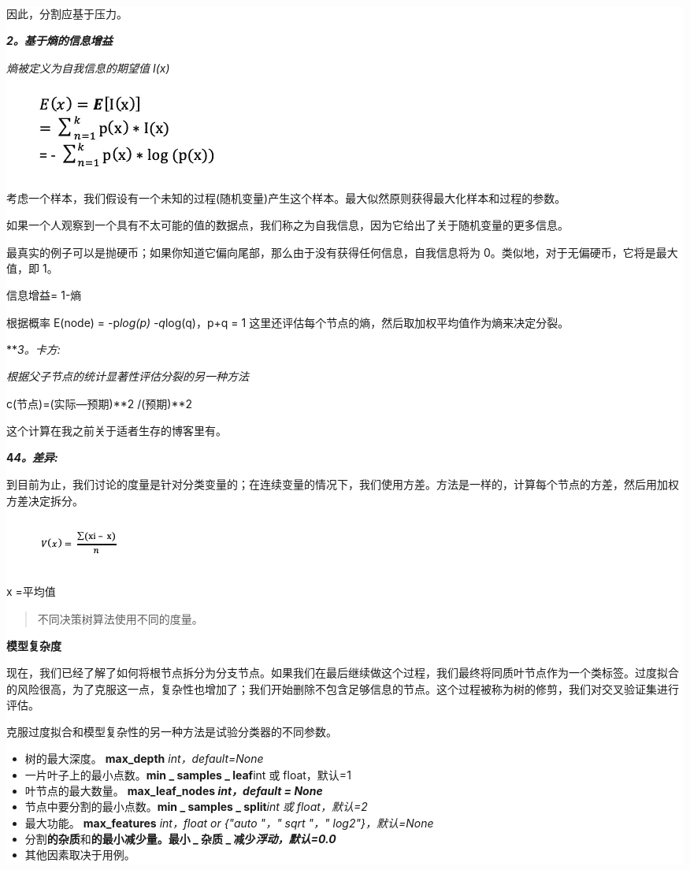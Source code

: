 因此，分割应基于压力。

***2。基于熵的信息增益***

*熵被定义为自我信息的期望值 I(x)*

![](img/e465024a522f8113385dd26d5d41accf.png)

考虑一个样本，我们假设有一个未知的过程(随机变量)产生这个样本。最大似然原则获得最大化样本和过程的参数。

如果一个人观察到一个具有不太可能的值的数据点，我们称之为自我信息，因为它给出了关于随机变量的更多信息。

最真实的例子可以是抛硬币；如果你知道它偏向尾部，那么由于没有获得任何信息，自我信息将为 0。类似地，对于无偏硬币，它将是最大值，即 1。

信息增益= 1-熵

根据概率 E(node) = -p*log(p) -q*log(q)，p+q = 1
这里还评估每个节点的熵，然后取加权平均值作为熵来决定分裂。

***3。*卡方:**

*根据父子节点的统计显著性评估分裂的另一种方法*

c(节点)=(实际—预期)**2 /(预期)**2

这个计算在我之前关于适者生存的博客里有。

**4*4。差异:***

到目前为止，我们讨论的度量是针对分类变量的；在连续变量的情况下，我们使用方差。方法是一样的，计算每个节点的方差，然后用加权方差决定拆分。

![](img/3f5c7762f444ff58c0a7883d5ac5e6da.png)

x =平均值

> 不同决策树算法使用不同的度量。

**模型复杂度**

现在，我们已经了解了如何将根节点拆分为分支节点。如果我们在最后继续做这个过程，我们最终将同质叶节点作为一个类标签。过度拟合的风险很高，为了克服这一点，复杂性也增加了；我们开始删除不包含足够信息的节点。这个过程被称为树的修剪，我们对交叉验证集进行评估。

克服过度拟合和模型复杂性的另一种方法是试验分类器的不同参数。

*   树的最大深度。 **max_depth** *int，default=None*
*   一片叶子上的最小点数。**min _ samples _ leaf**int 或 float，默认=1
*   叶节点的最大数量。 **max_leaf_nodes *int，default = None***
*   节点中要分割的最小点数。**min _ samples _ split***int 或 float，默认=2*
*   最大功能。 **max_features** *int，float or {"auto "，" sqrt "，" log2"}，默认=None*
*   分割**的杂质**和**的最小减少量。最小 _ 杂质 _ 减少*浮动，默认=0.0***
*   其他因素取决于用例。
